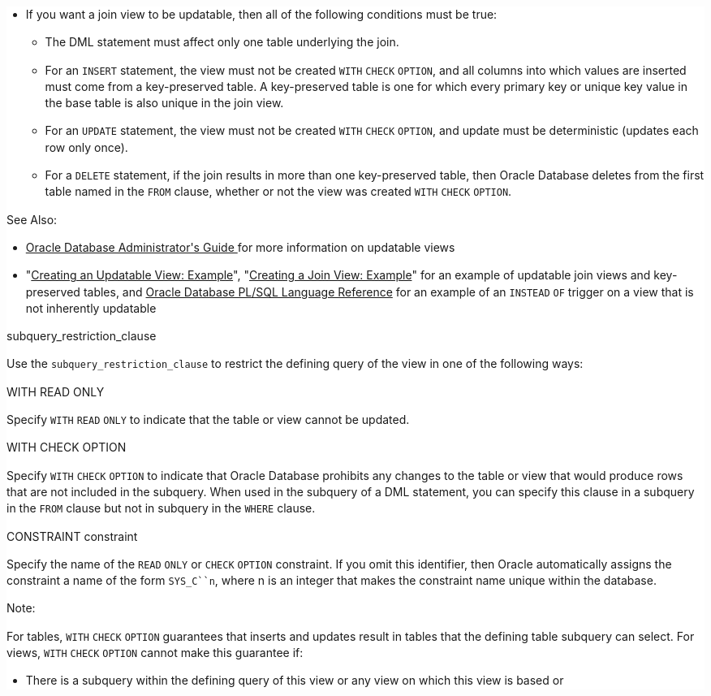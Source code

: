   * If you want a join view to be updatable, then all of the following conditions must be true: 

    * The DML statement must affect only one table underlying the join.

    * For an `INSERT` statement, the view must not be created `WITH` `CHECK` `OPTION`, and all columns into which values are inserted must come from a key-preserved table. A key-preserved table is one for which every primary key or unique key value in the base table is also unique in the join view. 

    * For an `UPDATE` statement, the view must not be created `WITH` `CHECK` `OPTION`, and update must be deterministic (updates each row only once). 

    * For a `DELETE` statement, if the join results in more than one key-preserved table, then Oracle Database deletes from the first table named in the `FROM` clause, whether or not the view was created `WITH` `CHECK` `OPTION`. 

See Also:

  * [Oracle Database Administrator's Guide ](/pls/topic/lookup?ctx=en/database/oracle/oracle-database/23/sqlrf&id=ADMIN020)for more information on updatable views 

  * "[Creating an Updatable View: Example](CREATE-VIEW.md#GUID-61D2D2B4-DACC-4C7C-89EB-7E50D9594D30__I2126726)", "[Creating a Join View: Example](CREATE-VIEW.md#GUID-61D2D2B4-DACC-4C7C-89EB-7E50D9594D30__I2171191)" for an example of updatable join views and key-preserved tables, and [Oracle Database PL/SQL Language Reference](/pls/topic/lookup?ctx=en/database/oracle/oracle-database/23/sqlrf&id=LNPLS20041) for an example of an `INSTEAD` `OF` trigger on a view that is not inherently updatable 

subquery_restriction_clause

Use the `subquery_restriction_clause` to restrict the defining query of the
view in one of the following ways:

WITH READ ONLY

Specify `WITH` `READ` `ONLY` to indicate that the table or view cannot be
updated.

WITH CHECK OPTION

Specify `WITH` `CHECK` `OPTION` to indicate that Oracle Database prohibits any
changes to the table or view that would produce rows that are not included in
the subquery. When used in the subquery of a DML statement, you can specify
this clause in a subquery in the `FROM` clause but not in subquery in the
`WHERE` clause.

CONSTRAINT constraint

Specify the name of the `READ` `ONLY` or `CHECK` `OPTION` constraint. If you
omit this identifier, then Oracle automatically assigns the constraint a name
of the form `SYS_C``n`, where n is an integer that makes the constraint name
unique within the database.

Note:

For tables, `WITH` `CHECK` `OPTION` guarantees that inserts and updates result
in tables that the defining table subquery can select. For views, `WITH`
`CHECK` `OPTION` cannot make this guarantee if:

  * There is a subquery within the defining query of this view or any view on which this view is based or
